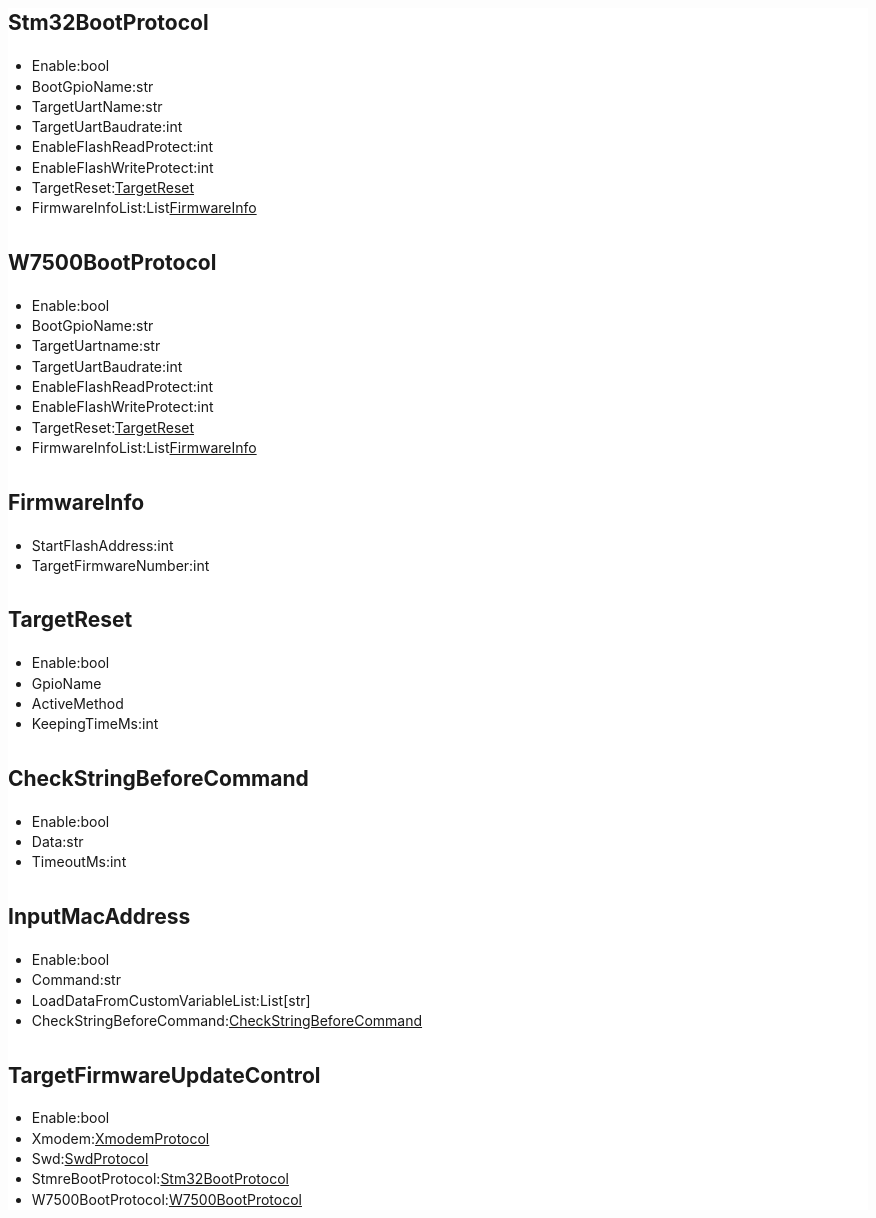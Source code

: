 ## Stm32BootProtocol
- Enable:bool
- BootGpioName:str
- TargetUartName:str
- TargetUartBaudrate:int
- EnableFlashReadProtect:int
- EnableFlashWriteProtect:int
- TargetReset:[TargetReset](#targetreset)
- FirmwareInfoList:List[FirmwareInfo](#firmwareinfo)

## W7500BootProtocol
- Enable:bool
- BootGpioName:str
- TargetUartname:str
- TargetUartBaudrate:int
- EnableFlashReadProtect:int
- EnableFlashWriteProtect:int
- TargetReset:[TargetReset](#targetreset)
- FirmwareInfoList:List[FirmwareInfo](#firmwareinfo)

## FirmwareInfo
- StartFlashAddress:int
- TargetFirmwareNumber:int

## TargetReset
- Enable:bool
- GpioName
- ActiveMethod
- KeepingTimeMs:int

## CheckStringBeforeCommand
- Enable:bool
- Data:str
- TimeoutMs:int

## InputMacAddress
- Enable:bool
- Command:str
- LoadDataFromCustomVariableList:List[str]
- CheckStringBeforeCommand:[CheckStringBeforeCommand](#checkstringbeforecommand)

## TargetFirmwareUpdateControl
- Enable:bool
- Xmodem:[XmodemProtocol](#xmodemprotocol)
- Swd:[SwdProtocol](#swdprotocol)
- StmreBootProtocol:[Stm32BootProtocol](#stm32bootprotocol)
- W7500BootProtocol:[W7500BootProtocol](#w7500bootprotocol)
